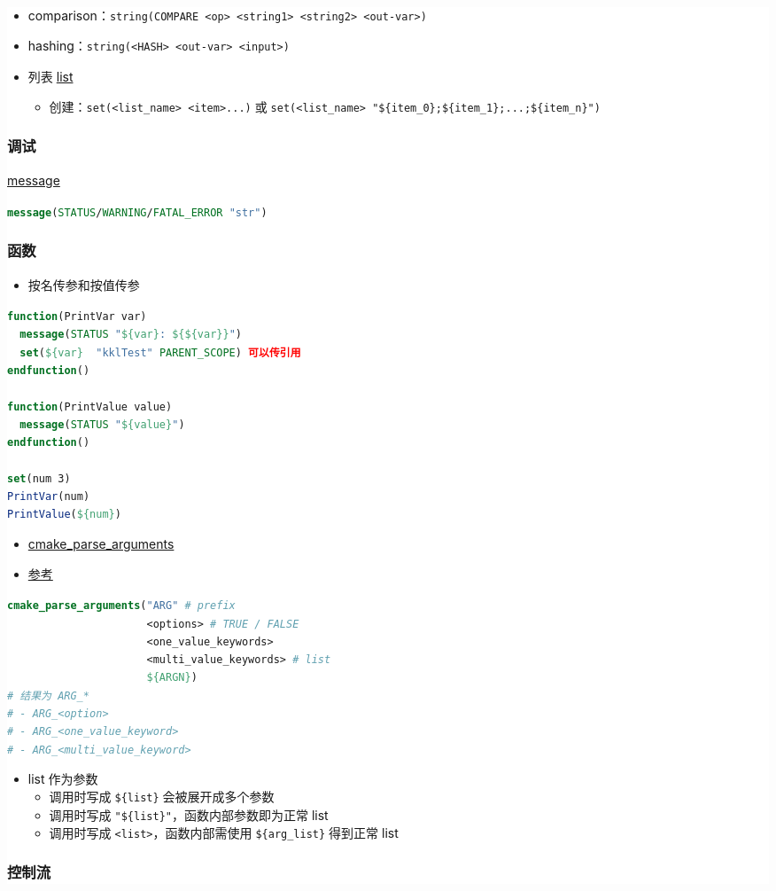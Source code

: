   - comparison：`string(COMPARE <op> <string1> <string2> <out-var>)` 

  - hashing：`string(<HASH> <out-var> <input>)` 

- 列表 [list](https://cmake.org/cmake/help/v3.16/command/list.html) 

  - 创建：`set(<list_name> <item>...)` 或 `set(<list_name> "${item_0};${item_1};...;${item_n}")` 

### 调试

[message](https://cmake.org/cmake/help/v3.16/command/message.html) 

```cmake
message(STATUS/WARNING/FATAL_ERROR "str")
```

### 函数

- 按名传参和按值传参

```cmake
function(PrintVar var)
  message(STATUS "${var}: ${${var}}") 
  set(${var}  "kklTest" PARENT_SCOPE) 可以传引用
endfunction()

function(PrintValue value)
  message(STATUS "${value}")
endfunction()

set(num 3)
PrintVar(num)
PrintValue(${num})
```

- [cmake_parse_arguments](https://cmake.org/cmake/help/v3.16/command/cmake_parse_arguments.html) 
* [参考](https://blog.csdn.net/HandsomeHong/article/details/124062017)

```cmake
cmake_parse_arguments("ARG" # prefix
                      <options> # TRUE / FALSE
                      <one_value_keywords>
                      <multi_value_keywords> # list
                      ${ARGN})
# 结果为 ARG_*
# - ARG_<option>
# - ARG_<one_value_keyword>
# - ARG_<multi_value_keyword>
```

- list 作为参数
  - 调用时写成 `${list}` 会被展开成多个参数
  - 调用时写成 `"${list}"`，函数内部参数即为正常 list
  - 调用时写成 `<list>`，函数内部需使用 `${arg_list}` 得到正常 list

### 控制流
